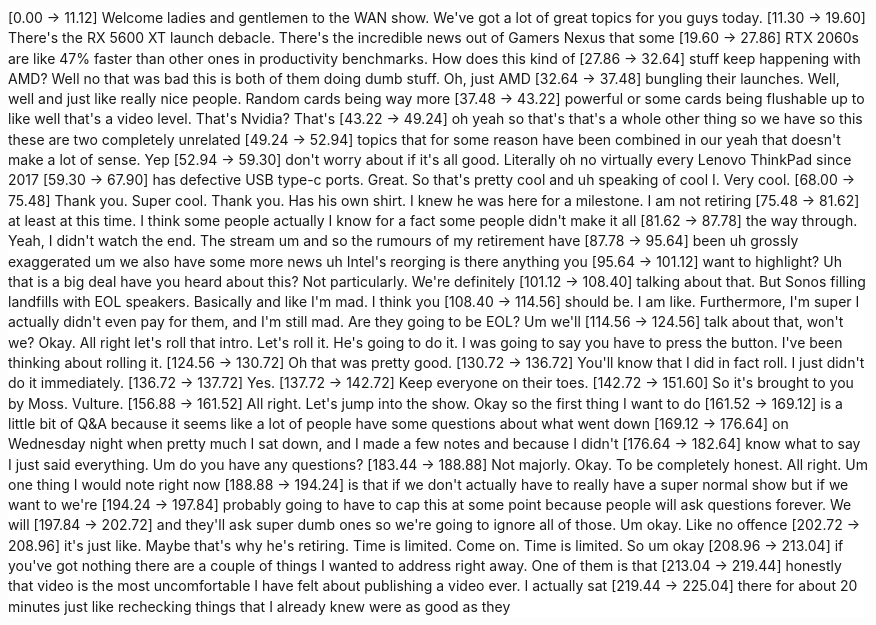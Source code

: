 [0.00 → 11.12] Welcome ladies and gentlemen to the WAN show. We've got a lot of great topics for you guys today.
[11.30 → 19.60] There's the RX 5600 XT launch debacle. There's the incredible news out of Gamers Nexus that some
[19.60 → 27.86] RTX 2060s are like 47% faster than other ones in productivity benchmarks. How does this kind of
[27.86 → 32.64] stuff keep happening with AMD? Well no that was bad this is both of them doing dumb stuff. Oh, just AMD
[32.64 → 37.48] bungling their launches. Well, well and just like really nice people. Random cards being way more
[37.48 → 43.22] powerful or some cards being flushable up to like well that's a video level. That's Nvidia? That's
[43.22 → 49.24] oh yeah so that's that's a whole other thing so we have so this these are two completely unrelated
[49.24 → 52.94] topics that for some reason have been combined in our yeah that doesn't make a lot of sense. Yep
[52.94 → 59.30] don't worry about if it's all good. Literally oh no virtually every Lenovo ThinkPad since 2017
[59.30 → 67.90] has defective USB type-c ports. Great. So that's pretty cool and uh speaking of cool I. Very cool.
[68.00 → 75.48] Thank you. Super cool. Thank you. Has his own shirt. I knew he was here for a milestone. I am not retiring
[75.48 → 81.62] at least at this time. I think some people actually I know for a fact some people didn't make it all
[81.62 → 87.78] the way through. Yeah, I didn't watch the end. The stream um and so the rumours of my retirement have
[87.78 → 95.64] been uh grossly exaggerated um we also have some more news uh Intel's reorging is there anything you
[95.64 → 101.12] want to highlight? Uh that is a big deal have you heard about this? Not particularly. We're definitely
[101.12 → 108.40] talking about that. But Sonos filling landfills with EOL speakers. Basically and like I'm mad. I think you
[108.40 → 114.56] should be. I am like. Furthermore, I'm super I actually didn't even pay for them, and I'm still mad. Are they going to be EOL? Um we'll
[114.56 → 124.56] talk about that, won't we? Okay. All right let's roll that intro. Let's roll it. He's going to do it. I was going to say you have to press the button. I've been thinking about rolling it.
[124.56 → 130.72] Oh that was pretty good.
[130.72 → 136.72] You'll know that I did in fact roll. I just didn't do it immediately.
[136.72 → 137.72] Yes.
[137.72 → 142.72] Keep everyone on their toes.
[142.72 → 151.60] So it's brought to you by Moss. Vulture.
[156.88 → 161.52] All right. Let's jump into the show. Okay so the first thing I want to do
[161.52 → 169.12] is a little bit of Q&A because it seems like a lot of people have some questions about what went down
[169.12 → 176.64] on Wednesday night when pretty much I sat down, and I made a few notes and because I didn't
[176.64 → 182.64] know what to say I just said everything. Um do you have any questions?
[183.44 → 188.88] Not majorly. Okay. To be completely honest. All right. Um one thing I would note right now
[188.88 → 194.24] is that if we don't actually have to really have a super normal show but if we want to we're
[194.24 → 197.84] probably going to have to cap this at some point because people will ask questions forever. We will
[197.84 → 202.72] and they'll ask super dumb ones so we're going to ignore all of those. Um okay. Like no offence
[202.72 → 208.96] it's just like. Maybe that's why he's retiring. Time is limited. Come on. Time is limited. So um okay
[208.96 → 213.04] if you've got nothing there are a couple of things I wanted to address right away. One of them is that
[213.04 → 219.44] honestly that video is the most uncomfortable I have felt about publishing a video ever. I actually sat
[219.44 → 225.04] there for about 20 minutes just like rechecking things that I already knew were as good as they